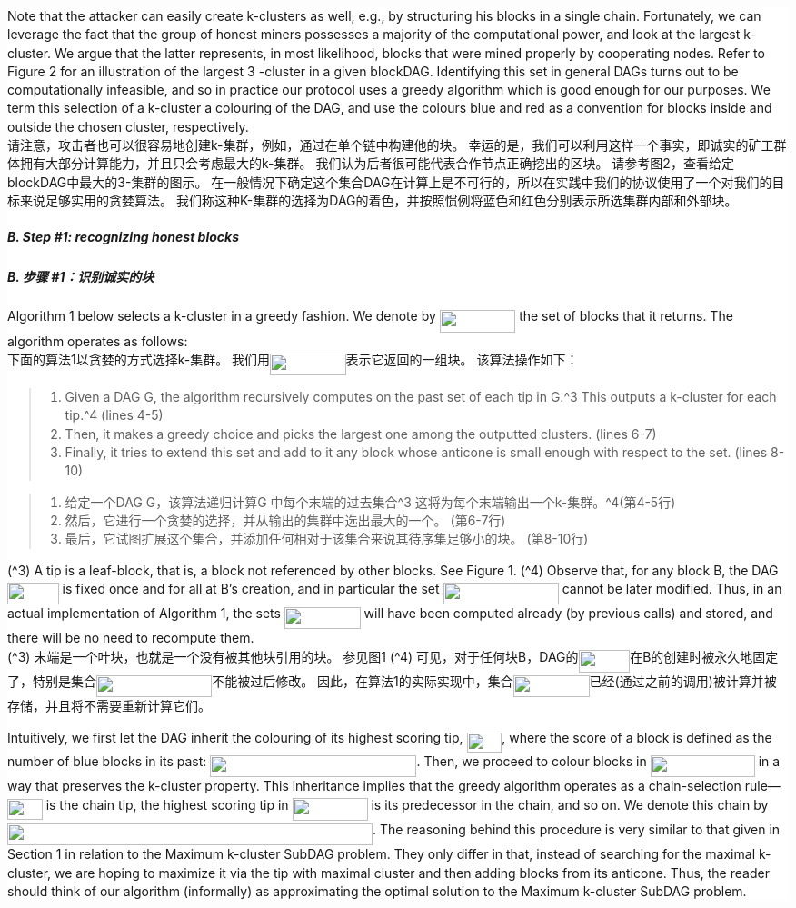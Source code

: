 Note that the attacker can easily create k-clusters as well, e.g., by structuring his blocks in a single chain. 
Fortunately, we can leverage the fact that the group of honest miners possesses a majority of the computational power, and look at the largest k-cluster. 
We argue that the latter represents, in most likelihood, blocks that were mined properly by cooperating nodes. 
Refer to Figure 2 for an illustration of the largest 3 -cluster in a given blockDAG. 
Identifying this set in general DAGs turns out to be computationally infeasible, and so in practice our protocol uses a greedy algorithm which is good enough for our purposes.
We term this selection of a k-cluster a colouring of the DAG, and use the colours blue and red as a convention for blocks inside and outside the chosen cluster, respectively.  
请注意，攻击者也可以很容易地创建k-集群，例如，通过在单个链中构建他的块。
幸运的是，我们可以利用这样一个事实，即诚实的矿工群体拥有大部分计算能力，并且只会考虑最大的k-集群。
我们认为后者很可能代表合作节点正确挖出的区块。
请参考图2，查看给定blockDAG中最大的3-集群的图示。
在一般情况下确定这个集合DAG在计算上是不可行的，所以在实践中我们的协议使用了一个对我们的目标来说足够实用的贪婪算法。
我们称这种K-集群的选择为DAG的着色，并按照惯例将蓝色和红色分别表示所选集群内部和外部块。

##### B. Step #1: recognizing honest blocks
##### B. 步骤 #1：识别诚实的块

Algorithm 1 below selects a k-cluster in a greedy fashion. 
We denote by <img src="https://rawgit.com/DAGfans/TranStudy/master/svgs/0976809cff8421f60e54382f9076863a.svg?invert_in_darkmode" align=middle width=83.429445pt height=24.6576pt/> the set of blocks that it returns. 
The algorithm operates as follows:  
下面的算法1以贪婪的方式选择k-集群。
我们用<img src="https://rawgit.com/DAGfans/TranStudy/master/svgs/0976809cff8421f60e54382f9076863a.svg?invert_in_darkmode" align=middle width=83.429445pt height=24.6576pt/>表示它返回的一组块。
该算法操作如下：

> 1) Given a DAG G, the algorithm recursively computes on the past set of each tip in G.^3 
This outputs a k-cluster for each tip.^4 (lines 4-5)
> 2) Then, it makes a greedy choice and picks the largest one among the outputted clusters. (lines 6-7)
> 3) Finally, it tries to extend this set and add to it any block whose anticone is small enough with respect to the set. (lines 8-10)

> 1) 给定一个DAG G，该算法递归计算G 中每个末端的过去集合^3
这将为每个末端输出一个k-集群。^4(第4-5行)
> 2) 然后，它进行一个贪婪的选择，并从输出的集群中选出最大的一个。 (第6-7行)
> 3) 最后，它试图扩展这个集合，并添加任何相对于该集合来说其待序集足够小的块。 (第8-10行)

(^3) A tip is a leaf-block, that is, a block not referenced by other blocks. See Figure 1.
(^4) Observe that, for any block B, the DAG <img src="https://rawgit.com/DAGfans/TranStudy/master/svgs/6e10387941db9c7d0696d2a5c8000e3b.svg?invert_in_darkmode" align=middle width=56.68014pt height=24.6576pt/> is fixed once and for all at B’s creation, and in particular the set <img src="https://rawgit.com/DAGfans/TranStudy/master/svgs/39d911ef32c9b4743618dfc2a9e5c611.svg?invert_in_darkmode" align=middle width=127.184805pt height=24.6576pt/> cannot be later modified. 
Thus, in an actual implementation of Algorithm 1, the sets <img src="https://rawgit.com/DAGfans/TranStudy/master/svgs/f51e673e86a6820541b7c7e11d2344e1.svg?invert_in_darkmode" align=middle width=83.79822pt height=24.6576pt/> will have been computed already (by previous calls) and stored, and there will be no need to recompute them.  
(^3) 末端是一个叶块，也就是一个没有被其他块引用的块。 参见图1
(^4) 可见，对于任何块B，DAG的<img src="https://rawgit.com/DAGfans/TranStudy/master/svgs/6e10387941db9c7d0696d2a5c8000e3b.svg?invert_in_darkmode" align=middle width=56.68014pt height=24.6576pt/>在B的创建时被永久地固定了，特别是集合<img src="https://rawgit.com/DAGfans/TranStudy/master/svgs/39d911ef32c9b4743618dfc2a9e5c611.svg?invert_in_darkmode" align=middle width=127.184805pt height=24.6576pt/>不能被过后修改。
因此，在算法1的实际实现中，集合<img src="https://rawgit.com/DAGfans/TranStudy/master/svgs/f51e673e86a6820541b7c7e11d2344e1.svg?invert_in_darkmode" align=middle width=83.79822pt height=24.6576pt/>已经(通过之前的调用)被计算并被存储，并且将不需要重新计算它们。

Intuitively, we first let the DAG inherit the colouring of its highest scoring tip, <img src="https://rawgit.com/DAGfans/TranStudy/master/svgs/1fbca5f351d43dfc299de8eb6744ae7e.svg?invert_in_darkmode" align=middle width=38.71824pt height=22.46574pt/>, where the score of a block is defined as the number of blue blocks in its past: <img src="https://rawgit.com/DAGfans/TranStudy/master/svgs/2c3c4076bc4d5d89f9be3d68ca275351.svg?invert_in_darkmode" align=middle width=227.194605pt height=24.6576pt/>. 
Then, we proceed to colour blocks in <img src="https://rawgit.com/DAGfans/TranStudy/master/svgs/825b2bb6c8435fba86ccea4fdcadcc46.svg?invert_in_darkmode" align=middle width=115.08387pt height=24.6576pt/> in a way that preserves the k-cluster property. 
This inheritance implies that the greedy algorithm operates as a chain-selection rule—<img src="https://rawgit.com/DAGfans/TranStudy/master/svgs/1fbca5f351d43dfc299de8eb6744ae7e.svg?invert_in_darkmode" align=middle width=38.71824pt height=22.46574pt/> is the chain tip, the highest scoring tip in <img src="https://rawgit.com/DAGfans/TranStudy/master/svgs/9b5d1e3fa8f0d8c04d63c42ae015ba22.svg?invert_in_darkmode" align=middle width=82.92702pt height=24.6576pt/> is its predecessor in the chain, and so on. 
We denote this chain by <img src="https://rawgit.com/DAGfans/TranStudy/master/svgs/9e807e2851ffef340d9137665cee4412.svg?invert_in_darkmode" align=middle width=402.074805pt height=24.6576pt/>. 
The reasoning behind this procedure is very similar to that given in Section 1 in relation to the Maximum k-cluster SubDAG problem. 
They only differ in that, instead of searching for the maximal k-cluster, we are hoping to maximize it via the tip with maximal cluster and then adding blocks from its anticone. 
Thus, the reader should think of our algorithm (informally) as approximating the optimal solution to the Maximum k-cluster SubDAG problem.  
